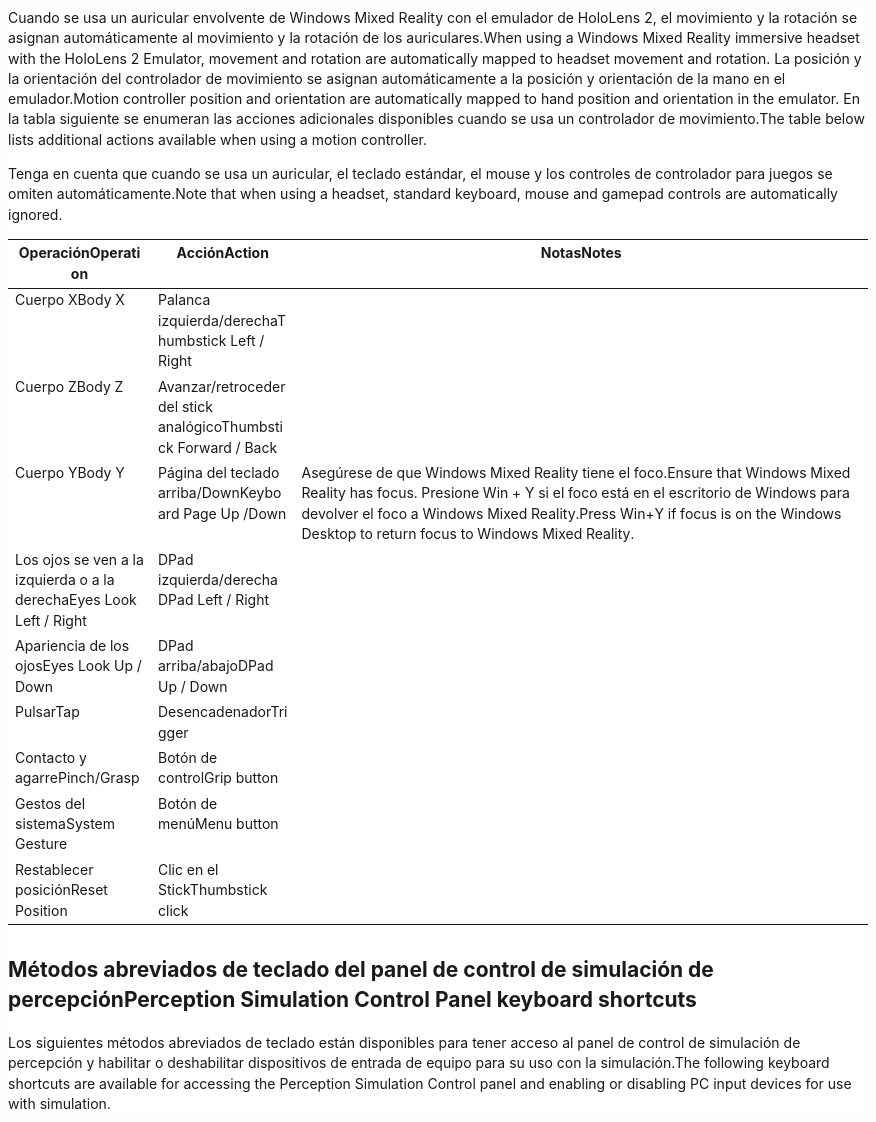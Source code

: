 <span data-ttu-id="e7a1a-332">Cuando se usa un auricular envolvente de Windows Mixed Reality con el emulador de HoloLens 2, el movimiento y la rotación se asignan automáticamente al movimiento y la rotación de los auriculares.</span><span class="sxs-lookup"><span data-stu-id="e7a1a-332">When using a Windows Mixed Reality immersive headset with the HoloLens 2 Emulator, movement and rotation are automatically mapped to headset movement and rotation.</span></span>  <span data-ttu-id="e7a1a-333">La posición y la orientación del controlador de movimiento se asignan automáticamente a la posición y orientación de la mano en el emulador.</span><span class="sxs-lookup"><span data-stu-id="e7a1a-333">Motion controller position and orientation are automatically mapped to hand position and orientation in the emulator.</span></span>  <span data-ttu-id="e7a1a-334">En la tabla siguiente se enumeran las acciones adicionales disponibles cuando se usa un controlador de movimiento.</span><span class="sxs-lookup"><span data-stu-id="e7a1a-334">The table below lists additional actions available when using a motion controller.</span></span>

<span data-ttu-id="e7a1a-335">Tenga en cuenta que cuando se usa un auricular, el teclado estándar, el mouse y los controles de controlador para juegos se omiten automáticamente.</span><span class="sxs-lookup"><span data-stu-id="e7a1a-335">Note that when using a headset, standard keyboard, mouse and gamepad controls are automatically ignored.</span></span>

|  <span data-ttu-id="e7a1a-336">Operación</span><span class="sxs-lookup"><span data-stu-id="e7a1a-336">Operation</span></span> |  <span data-ttu-id="e7a1a-337">Acción</span><span class="sxs-lookup"><span data-stu-id="e7a1a-337">Action</span></span> |  <span data-ttu-id="e7a1a-338">Notas</span><span class="sxs-lookup"><span data-stu-id="e7a1a-338">Notes</span></span> | 
|----------|----------|----------|
|  <span data-ttu-id="e7a1a-339">Cuerpo X</span><span class="sxs-lookup"><span data-stu-id="e7a1a-339">Body X</span></span> |  <span data-ttu-id="e7a1a-340">Palanca izquierda/derecha</span><span class="sxs-lookup"><span data-stu-id="e7a1a-340">Thumbstick Left / Right</span></span> |   | 
|  <span data-ttu-id="e7a1a-341">Cuerpo Z</span><span class="sxs-lookup"><span data-stu-id="e7a1a-341">Body Z</span></span> |  <span data-ttu-id="e7a1a-342">Avanzar/retroceder del stick analógico</span><span class="sxs-lookup"><span data-stu-id="e7a1a-342">Thumbstick Forward / Back</span></span> |   | 
|  <span data-ttu-id="e7a1a-343">Cuerpo Y</span><span class="sxs-lookup"><span data-stu-id="e7a1a-343">Body Y</span></span> |  <span data-ttu-id="e7a1a-344">Página del teclado arriba/Down</span><span class="sxs-lookup"><span data-stu-id="e7a1a-344">Keyboard Page Up /Down</span></span> | <span data-ttu-id="e7a1a-345">Asegúrese de que Windows Mixed Reality tiene el foco.</span><span class="sxs-lookup"><span data-stu-id="e7a1a-345">Ensure that Windows Mixed Reality has focus.</span></span>  <span data-ttu-id="e7a1a-346">Presione Win + Y si el foco está en el escritorio de Windows para devolver el foco a Windows Mixed Reality.</span><span class="sxs-lookup"><span data-stu-id="e7a1a-346">Press Win+Y if focus is on the Windows Desktop to return focus to Windows Mixed Reality.</span></span> |
|  <span data-ttu-id="e7a1a-347">Los ojos se ven a la izquierda o a la derecha</span><span class="sxs-lookup"><span data-stu-id="e7a1a-347">Eyes Look Left / Right</span></span> |  <span data-ttu-id="e7a1a-348">DPad izquierda/derecha</span><span class="sxs-lookup"><span data-stu-id="e7a1a-348">DPad Left / Right</span></span> | |
|  <span data-ttu-id="e7a1a-349">Apariencia de los ojos</span><span class="sxs-lookup"><span data-stu-id="e7a1a-349">Eyes Look Up / Down</span></span> | <span data-ttu-id="e7a1a-350">DPad arriba/abajo</span><span class="sxs-lookup"><span data-stu-id="e7a1a-350">DPad Up / Down</span></span> | |
|  <span data-ttu-id="e7a1a-351">Pulsar</span><span class="sxs-lookup"><span data-stu-id="e7a1a-351">Tap</span></span> | <span data-ttu-id="e7a1a-352">Desencadenador</span><span class="sxs-lookup"><span data-stu-id="e7a1a-352">Trigger</span></span> | |
|  <span data-ttu-id="e7a1a-353">Contacto y agarre</span><span class="sxs-lookup"><span data-stu-id="e7a1a-353">Pinch/Grasp</span></span> | <span data-ttu-id="e7a1a-354">Botón de control</span><span class="sxs-lookup"><span data-stu-id="e7a1a-354">Grip button</span></span> | |
|  <span data-ttu-id="e7a1a-355">Gestos del sistema</span><span class="sxs-lookup"><span data-stu-id="e7a1a-355">System Gesture</span></span> | <span data-ttu-id="e7a1a-356">Botón de menú</span><span class="sxs-lookup"><span data-stu-id="e7a1a-356">Menu button</span></span> | |
|  <span data-ttu-id="e7a1a-357">Restablecer posición</span><span class="sxs-lookup"><span data-stu-id="e7a1a-357">Reset Position</span></span> | <span data-ttu-id="e7a1a-358">Clic en el Stick</span><span class="sxs-lookup"><span data-stu-id="e7a1a-358">Thumbstick click</span></span> | |

## <a name="perception-simulation-control-panel-keyboard-shortcuts"></a><span data-ttu-id="e7a1a-359">Métodos abreviados de teclado del panel de control de simulación de percepción</span><span class="sxs-lookup"><span data-stu-id="e7a1a-359">Perception Simulation Control Panel keyboard shortcuts</span></span>

<span data-ttu-id="e7a1a-360">Los siguientes métodos abreviados de teclado están disponibles para tener acceso al panel de control de simulación de percepción y habilitar o deshabilitar dispositivos de entrada de equipo para su uso con la simulación.</span><span class="sxs-lookup"><span data-stu-id="e7a1a-360">The following keyboard shortcuts are available for accessing the Perception Simulation Control panel and enabling or disabling PC input devices for use with simulation.</span></span>
